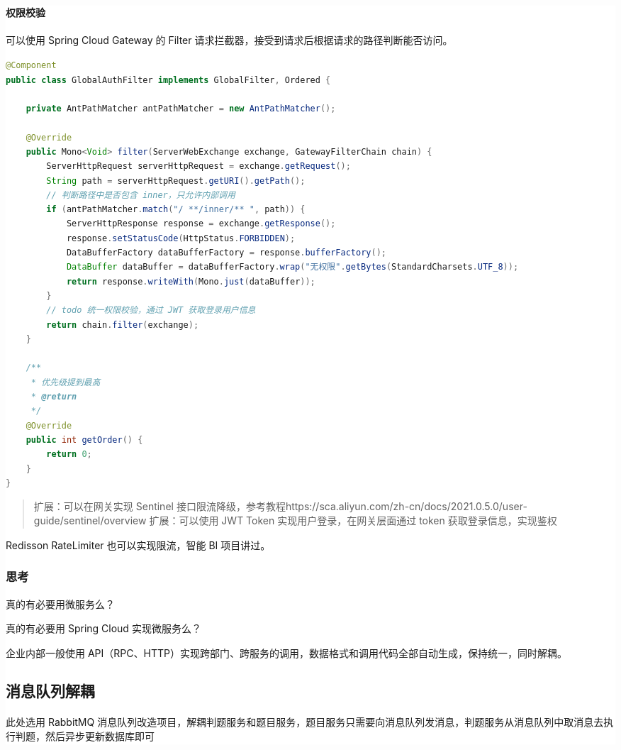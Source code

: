 #### 权限校验

可以使用 Spring Cloud Gateway 的 Filter 请求拦截器，接受到请求后根据请求的路径判断能否访问。

```java
@Component
public class GlobalAuthFilter implements GlobalFilter, Ordered {

    private AntPathMatcher antPathMatcher = new AntPathMatcher();

    @Override
    public Mono<Void> filter(ServerWebExchange exchange, GatewayFilterChain chain) {
        ServerHttpRequest serverHttpRequest = exchange.getRequest();
        String path = serverHttpRequest.getURI().getPath();
        // 判断路径中是否包含 inner，只允许内部调用
        if (antPathMatcher.match("/ **/inner/** ", path)) {
            ServerHttpResponse response = exchange.getResponse();
            response.setStatusCode(HttpStatus.FORBIDDEN);
            DataBufferFactory dataBufferFactory = response.bufferFactory();
            DataBuffer dataBuffer = dataBufferFactory.wrap("无权限".getBytes(StandardCharsets.UTF_8));
            return response.writeWith(Mono.just(dataBuffer));
        }
        // todo 统一权限校验，通过 JWT 获取登录用户信息
        return chain.filter(exchange);
    }

    /**
     * 优先级提到最高
     * @return
     */
    @Override
    public int getOrder() {
        return 0;
    }
}
```

> 扩展：可以在网关实现 Sentinel 接口限流降级，参考教程https://sca.aliyun.com/zh-cn/docs/2021.0.5.0/user-guide/sentinel/overview 扩展：可以使用 JWT Token 实现用户登录，在网关层面通过 token 获取登录信息，实现鉴权

Redisson RateLimiter 也可以实现限流，智能 BI 项目讲过。

### 思考

真的有必要用微服务么？

真的有必要用 Spring Cloud 实现微服务么？

企业内部一般使用 API（RPC、HTTP）实现跨部门、跨服务的调用，数据格式和调用代码全部自动生成，保持统一，同时解耦。

## 消息队列解耦

此处选用 RabbitMQ 消息队列改造项目，解耦判题服务和题目服务，题目服务只需要向消息队列发消息，判题服务从消息队列中取消息去执行判题，然后异步更新数据库即可
